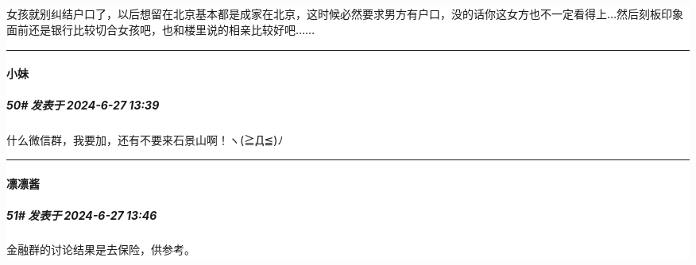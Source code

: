 女孩就别纠结户口了，以后想留在北京基本都是成家在北京，这时候必然要求男方有户口，没的话你这女方也不一定看得上…然后刻板印象面前还是银行比较切合女孩吧，也和楼里说的相亲比较好吧……


*****

####  小妹  
##### 50#       发表于 2024-6-27 13:39

什么微信群，我要加，还有不要来石景山啊！ヽ(≧Д≦)ﾉ


*****

####  凛凛酱  
##### 51#       发表于 2024-6-27 13:46

金融群的讨论结果是去保险，供参考。

